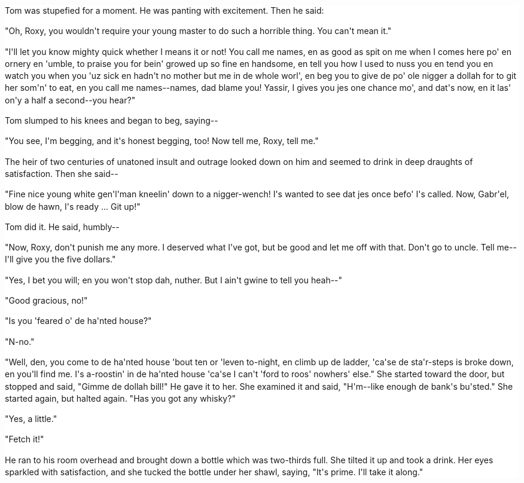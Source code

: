 Tom was stupefied for a moment. He was panting with excitement. Then he
said:

"Oh, Roxy, you wouldn't require your young master to do such a horrible
thing. You can't mean it."

"I'll let you know mighty quick whether I means it or not! You call me
names, en as good as spit on me when I comes here po' en ornery en
'umble, to praise you for bein' growed up so fine en handsome, en tell
you how I used to nuss you en tend you en watch you when you 'uz sick en
hadn't no mother but me in de whole worl', en beg you to give de po' ole
nigger a dollah for to git her som'n' to eat, en you call me
names--names, dad blame you! Yassir, I gives you jes one chance mo', and
dat's now, en it las' on'y a half a second--you hear?"

Tom slumped to his knees and began to beg, saying--

"You see, I'm begging, and it's honest begging, too! Now tell me, Roxy,
tell me."

The heir of two centuries of unatoned insult and outrage looked down on
him and seemed to drink in deep draughts of satisfaction. Then she
said--

"Fine nice young white gen'l'man kneelin' down to a nigger-wench! I's
wanted to see dat jes once befo' I's called. Now, Gabr'el, blow de hawn,
I's ready ... Git up!"

Tom did it. He said, humbly--

"Now, Roxy, don't punish me any more. I deserved what I've got, but be
good and let me off with that. Don't go to uncle. Tell me--I'll give you
the five dollars."

"Yes, I bet you will; en you won't stop dah, nuther. But I ain't gwine
to tell you heah--"

"Good gracious, no!"

"Is you 'feared o' de ha'nted house?"

"N-no."

"Well, den, you come to de ha'nted house 'bout ten or 'leven to-night,
en climb up de ladder, 'ca'se de sta'r-steps is broke down, en you'll
find me. I's a-roostin' in de ha'nted house 'ca'se I can't 'ford to
roos' nowhers' else." She started toward the door, but stopped and said,
"Gimme de dollah bill!" He gave it to her. She examined it and said,
"H'm--like enough de bank's bu'sted." She started again, but halted
again. "Has you got any whisky?"

"Yes, a little."

"Fetch it!"

He ran to his room overhead and brought down a bottle which was
two-thirds full. She tilted it up and took a drink. Her eyes sparkled
with satisfaction, and she tucked the bottle under her shawl, saying,
"It's prime. I'll take it along."
